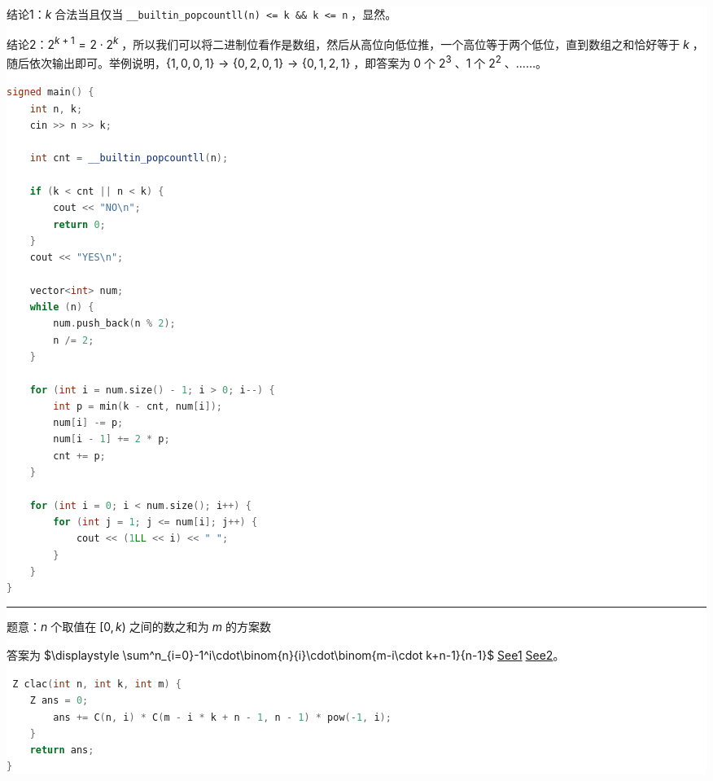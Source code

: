 结论1：$k$ 合法当且仅当 `__builtin_popcountll(n) <= k && k <= n` ，显然。

结论2：$2^{k+1}=2\cdot2^{k}$ ，所以我们可以将二进制位看作是数组，然后从高位向低位推，一个高位等于两个低位，直到数组之和恰好等于 $k$ ，随后依次输出即可。举例说明，$\{ 1,0,0,1\} \rightarrow \{ 0,2,0,1\} \rightarrow \{ 0,1,2,1\}$ ，即答案为 $0$ 个 $2^3$ 、$1$ 个 $2^2$ 、……。

```c++
signed main() {
    int n, k;
    cin >> n >> k;
    
    int cnt = __builtin_popcountll(n);
    
    if (k < cnt || n < k) {
        cout << "NO\n";
        return 0;
    }
    cout << "YES\n";
    
    vector<int> num;
    while (n) {
        num.push_back(n % 2);
        n /= 2;
    }
    
    for (int i = num.size() - 1; i > 0; i--) {
        int p = min(k - cnt, num[i]);
        num[i] -= p;
        num[i - 1] += 2 * p;
        cnt += p;
    }
    
    for (int i = 0; i < num.size(); i++) {
        for (int j = 1; j <= num[i]; j++) {
            cout << (1LL << i) << " ";
        }
    }
}
```

***

题意：$n$ 个取值在 $[0,k)$ 之间的数之和为 $m$ 的方案数

答案为 $\displaystyle \sum^n_{i=0}-1^i\cdot\binom{n}{i}\cdot\binom{m-i\cdot k+n-1}{n-1}$ [See1](http://acm.hdu.edu.cn/showproblem.php?pid=6397) [See2](https://codeforces.com/gym/103428/problem/M)。

```c++
 Z clac(int n, int k, int m) {
    Z ans = 0; 
        ans += C(n, i) * C(m - i * k + n - 1, n - 1) * pow(-1, i);
    }
    return ans;
}
```

